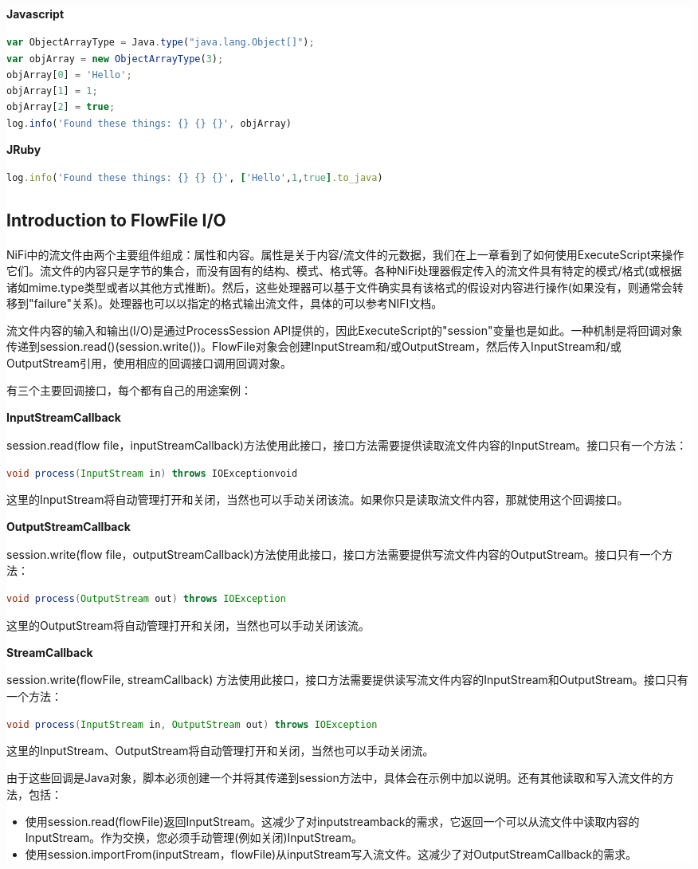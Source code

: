 **Javascript**
```javascript
var ObjectArrayType = Java.type("java.lang.Object[]");
var objArray = new ObjectArrayType(3);
objArray[0] = 'Hello';
objArray[1] = 1;
objArray[2] = true;
log.info('Found these things: {} {} {}', objArray)
```

**JRuby**
```ruby
log.info('Found these things: {} {} {}', ['Hello',1,true].to_java)
```

## Introduction to FlowFile I/O

NiFi中的流文件由两个主要组件组成：属性和内容。属性是关于内容/流文件的元数据，我们在上一章看到了如何使用ExecuteScript来操作它们。流文件的内容只是字节的集合，而没有固有的结构、模式、格式等。各种NiFi处理器假定传入的流文件具有特定的模式/格式(或根据诸如mime.type类型或者以其他方式推断)。然后，这些处理器可以基于文件确实具有该格式的假设对内容进行操作(如果没有，则通常会转移到"failure"关系)。处理器也可以以指定的格式输出流文件，具体的可以参考NIFI文档。

流文件内容的输入和输出(I/O)是通过ProcessSession API提供的，因此ExecuteScript的"session"变量也是如此。一种机制是将回调对象传递到session.read()(session.write())。FlowFile对象会创建InputStream和/或OutputStream，然后传入InputStream和/或OutputStream引用，使用相应的回调接口调用回调对象。

有三个主要回调接口，每个都有自己的用途案例：

**InputStreamCallback**

session.read(flow file，inputStreamCallback)方法使用此接口，接口方法需要提供读取流文件内容的InputStream。接口只有一个方法：

```java
void process(InputStream in) throws IOExceptionvoid
```
这里的InputStream将自动管理打开和关闭，当然也可以手动关闭该流。如果你只是读取流文件内容，那就使用这个回调接口。

**OutputStreamCallback**

session.write(flow file，outputStreamCallback)方法使用此接口，接口方法需要提供写流文件内容的OutputStream。接口只有一个方法：

```java
void process(OutputStream out) throws IOException 
```

这里的OutputStream将自动管理打开和关闭，当然也可以手动关闭该流。

**StreamCallback**

session.write(flowFile, streamCallback) 方法使用此接口，接口方法需要提供读写流文件内容的InputStream和OutputStream。接口只有一个方法：

```java
void process(InputStream in, OutputStream out) throws IOException
```

这里的InputStream、OutputStream将自动管理打开和关闭，当然也可以手动关闭流。

由于这些回调是Java对象，脚本必须创建一个并将其传递到session方法中，具体会在示例中加以说明。还有其他读取和写入流文件的方法，包括：

- 使用session.read(flowFile)返回InputStream。这减少了对inputstreamback的需求，它返回一个可以从流文件中读取内容的InputStream。作为交换，您必须手动管理(例如关闭)InputStream。
- 使用session.importFrom(inputStream，flowFile)从inputStream写入流文件。这减少了对OutputStreamCallback的需求。
